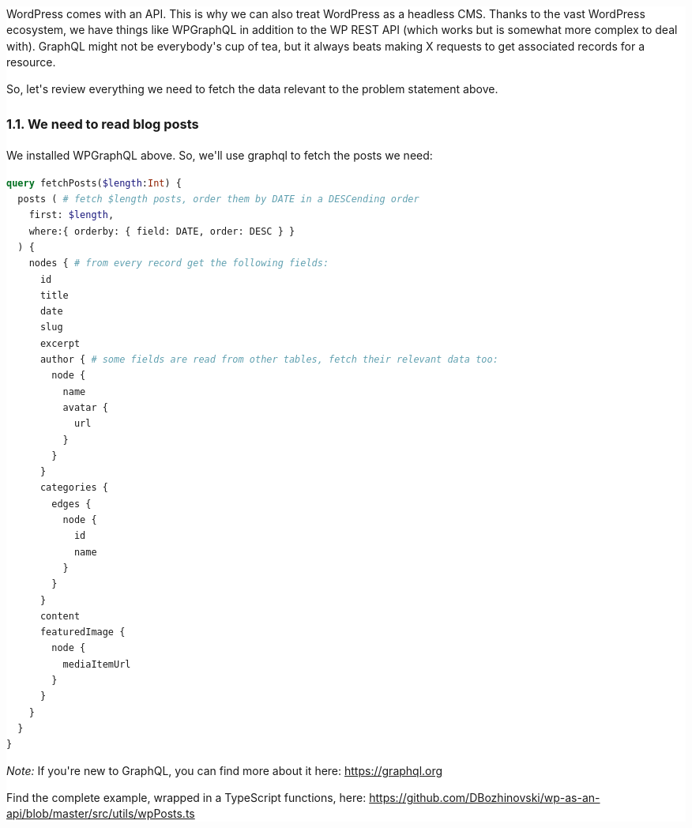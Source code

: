 WordPress comes with an API. This is why we can also treat WordPress as a headless CMS. Thanks to the vast WordPress ecosystem, we have things like WPGraphQL in addition to the WP REST API (which works but is somewhat more complex to deal with). GraphQL might not be everybody's cup of tea, but it always beats making X requests to get associated records for a resource.

So, let's review everything we need to fetch the data relevant to the problem statement above.

### 1.1. We need to read blog posts

We installed WPGraphQL above. So, we'll use graphql to fetch the posts we need:

```graphql
query fetchPosts($length:Int) {
  posts ( # fetch $length posts, order them by DATE in a DESCending order
    first: $length, 
    where:{ orderby: { field: DATE, order: DESC } }
  ) {
    nodes { # from every record get the following fields:
      id 
      title
      date
      slug
      excerpt
      author { # some fields are read from other tables, fetch their relevant data too:
        node {
          name
          avatar {
            url
          }
        }
      }
      categories {
        edges {
          node {
            id
            name
          }
        }
      }
      content
      featuredImage {
        node {
          mediaItemUrl
        }
      }
    }
  }
}
```

_Note:_ If you're new to GraphQL, you can find more about it here: https://graphql.org

Find the complete example, wrapped in a TypeScript functions, here: https://github.com/DBozhinovski/wp-as-an-api/blob/master/src/utils/wpPosts.ts
